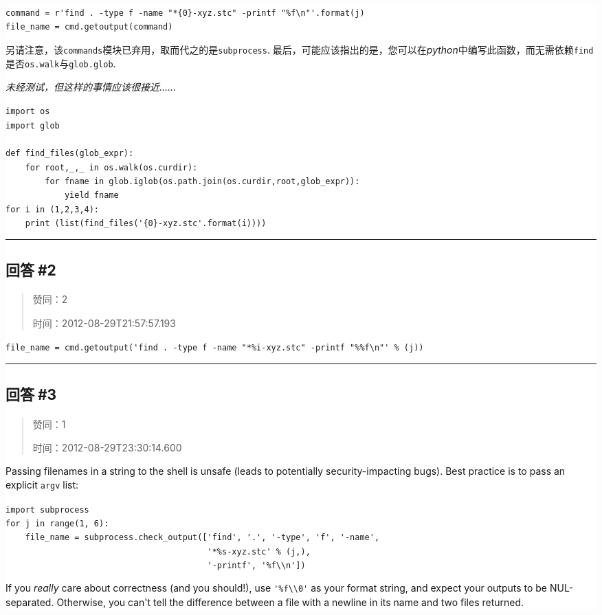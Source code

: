 ```
command = r'find . -type f -name "*{0}-xyz.stc" -printf "%f\n"'.format(j)
file_name = cmd.getoutput(command) 
```

另请注意，该`commands`模块已弃用，取而代之的是`subprocess`. 最后，可能应该指出的是，您可以在*python*中编写此函数，而无需依赖`find`是否`os.walk`与`glob.glob`.

*未经测试，但这样的事情应该很接近......*

```
import os
import glob

def find_files(glob_expr):
    for root,_,_ in os.walk(os.curdir):
        for fname in glob.iglob(os.path.join(os.curdir,root,glob_expr)):
            yield fname
for i in (1,2,3,4):
    print (list(find_files('{0}-xyz.stc'.format(i)))) 
```

* * *

## 回答 #2

> 赞同：2
> 
> 时间：2012-08-29T21:57:57.193

```
file_name = cmd.getoutput('find . -type f -name "*%i-xyz.stc" -printf "%%f\n"' % (j)) 
```

* * *

## 回答 #3

> 赞同：1
> 
> 时间：2012-08-29T23:30:14.600

Passing filenames in a string to the shell is unsafe (leads to potentially security-impacting bugs). Best practice is to pass an explicit `argv` list:

```
import subprocess
for j in range(1, 6):
    file_name = subprocess.check_output(['find', '.', '-type', 'f', '-name',
                                         '*%s-xyz.stc' % (j,),
                                         '-printf', '%f\\n']) 
```

If you *really* care about correctness (and you should!), use `'%f\\0'` as your format string, and expect your outputs to be NUL-separated. Otherwise, you can't tell the difference between a file with a newline in its name and two files returned.
